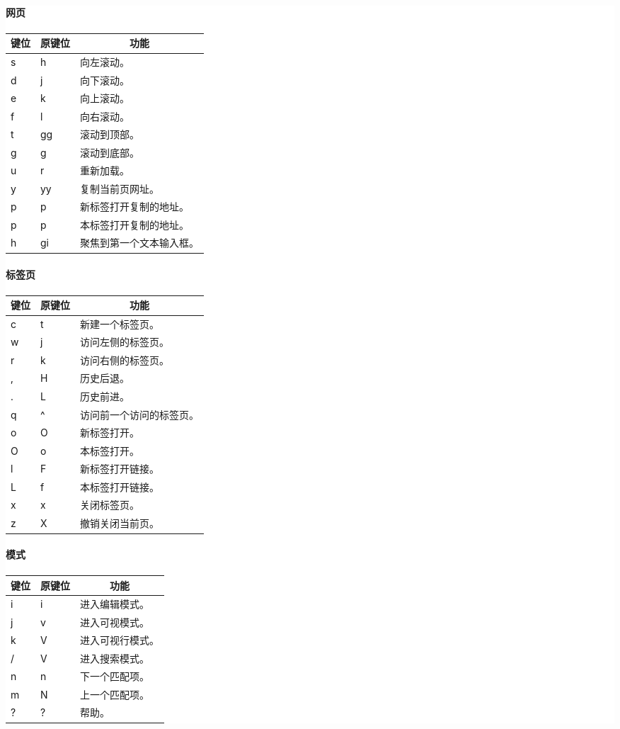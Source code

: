 #### 网页

| 键位 | 原键位 | 功能                     |
| ---  | ---    | ---                      |
| s    | h      | 向左滚动。               |
| d    | j      | 向下滚动。               |
| e    | k      | 向上滚动。               |
| f    | l      | 向右滚动。               |
| t    | gg     | 滚动到顶部。             |
| g    | g      | 滚动到底部。             |
| u    | r      | 重新加载。               |
| y    | yy     | 复制当前页网址。         |
| p    | p      | 新标签打开复制的地址。   |
| p    | p      | 本标签打开复制的地址。   |
| h    | gi     | 聚焦到第一个文本输入框。 |

#### 标签页

| 键位 | 原键位 | 功能                     |
| ---  | ---    | ---                      |
| c    | t      | 新建一个标签页。         |
| w    | j      | 访问左侧的标签页。       |
| r    | k      | 访问右侧的标签页。       |
| ,    | H      | 历史后退。               |
| .    | L      | 历史前进。               |
| q    | ^      | 访问前一个访问的标签页。 |
| o    | O      | 新标签打开。             |
| O    | o      | 本标签打开。             |
| l    | F      | 新标签打开链接。         |
| L    | f      | 本标签打开链接。         |
| x    | x      | 关闭标签页。             |
| z    | X      | 撤销关闭当前页。         |

#### 模式

| 键位 | 原键位 | 功能             |
| ---  | ---    | ---              |
| i    | i      | 进入编辑模式。   |
| j    | v      | 进入可视模式。   |
| k    | V      | 进入可视行模式。 |
| /    | V      | 进入搜索模式。   |
| n    | n      | 下一个匹配项。   |
| m    | N      | 上一个匹配项。   |
| ?    | ?      | 帮助。           |